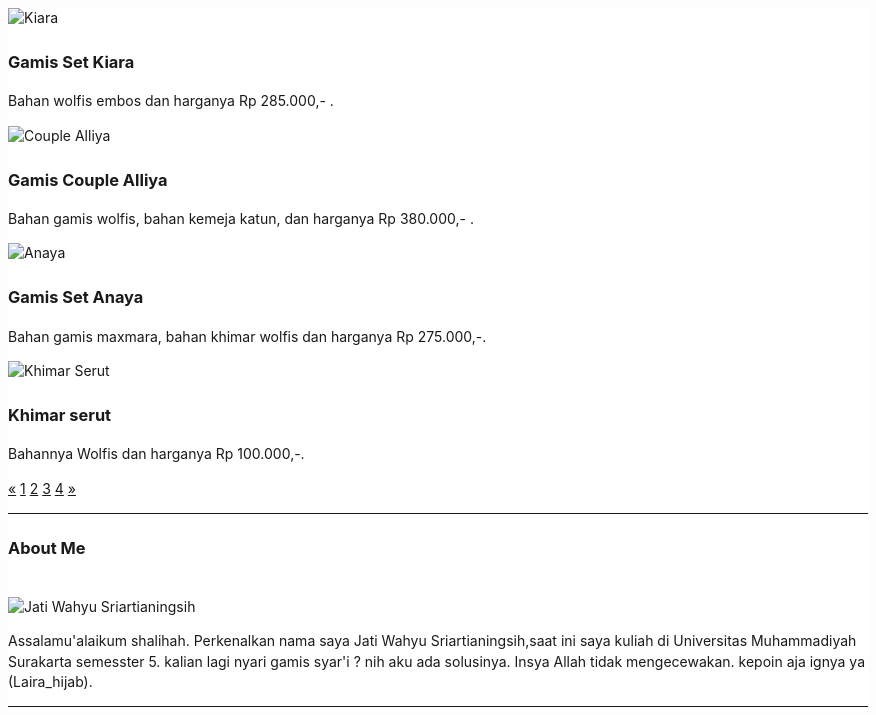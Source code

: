   
  <div class="w3-row-padding w3-padding-16 w3-center">
    <div class="w3-quarter">
      <img src="gamis set kiara.png" alt="Kiara" style="width:100%">
      <h3>Gamis Set Kiara</h3>
      <p>Bahan wolfis embos dan harganya Rp 285.000,- .</p>
    </div>
    <div class="w3-quarter">
      <img src="gamis couple alliya.png" alt="Couple Alliya" style="width:100%">
      <h3>Gamis Couple Alliya</h3>
      <p>Bahan gamis wolfis, bahan kemeja katun, dan harganya Rp 380.000,- .</p>
    </div>
    <div class="w3-quarter">
      <img src="gamis set anaya.png" alt="Anaya" style="width:100%">
      <h3>Gamis Set Anaya</h3>
      <p>Bahan gamis maxmara, bahan khimar wolfis dan harganya Rp 275.000,-.</p>
    </div>
    <div class="w3-quarter">
      <img src="khimar serut.png" alt="Khimar Serut" style="width:100%">
      <h3>Khimar serut</h3>
      <p>Bahannya Wolfis dan harganya Rp 100.000,-.</p>
    </div>
  </div>

  
  <div class="w3-center w3-padding-32">
    <div class="w3-bar">
      <a href="#" class="w3-bar-item w3-button w3-hover-black">«</a>
      <a href="#" class="w3-bar-item w3-black w3-button">1</a>
      <a href="#" class="w3-bar-item w3-button w3-hover-black">2</a>
      <a href="#" class="w3-bar-item w3-button w3-hover-black">3</a>
      <a href="#" class="w3-bar-item w3-button w3-hover-black">4</a>
      <a href="#" class="w3-bar-item w3-button w3-hover-black">»</a>
    </div>
  </div>
  
  <hr id="about">

  
  <div class="w3-container w3-padding-32 w3-center">  
    <h3>About Me</h3><br>
    <img src="jati.JPG" alt="Jati Wahyu Sriartianingsih" style="width:100%">
    <div class="w3-padding-32">
      <p>Assalamu'alaikum shalihah. Perkenalkan nama saya Jati Wahyu Sriartianingsih,saat ini saya kuliah di Universitas Muhammadiyah Surakarta semesster 5.
	  kalian lagi nyari gamis syar'i ? nih aku ada solusinya. Insya Allah tidak mengecewakan. kepoin aja ignya ya (Laira_hijab).</p>
    </div>
  </div>
  <hr>
  